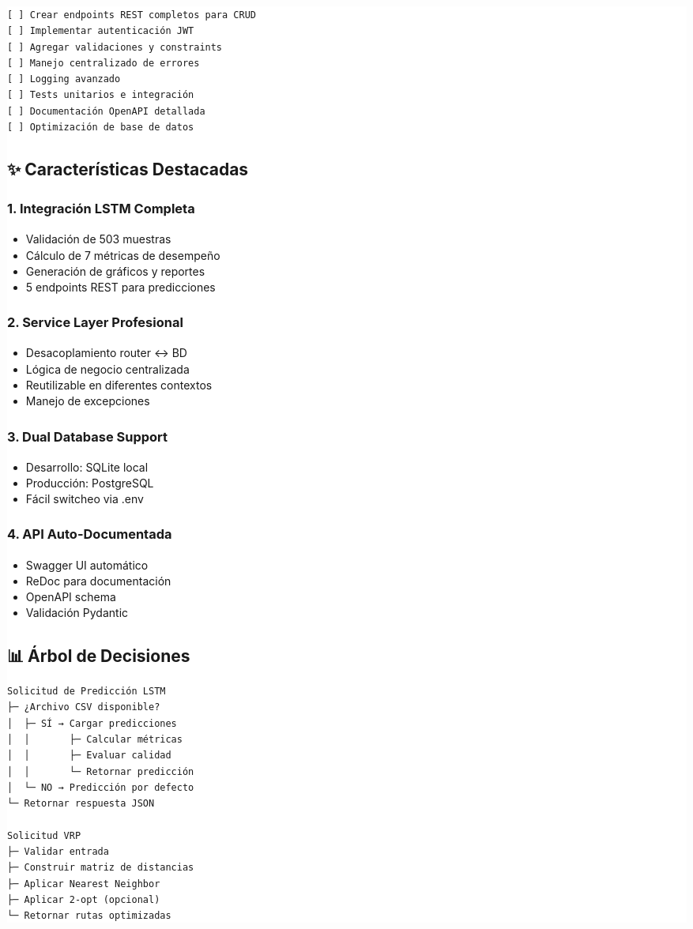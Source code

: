 ```
[ ] Crear endpoints REST completos para CRUD
[ ] Implementar autenticación JWT
[ ] Agregar validaciones y constraints
[ ] Manejo centralizado de errores
[ ] Logging avanzado
[ ] Tests unitarios e integración
[ ] Documentación OpenAPI detallada
[ ] Optimización de base de datos
```

## ✨ Características Destacadas

### 1. **Integración LSTM Completa**
   - Validación de 503 muestras
   - Cálculo de 7 métricas de desempeño
   - Generación de gráficos y reportes
   - 5 endpoints REST para predicciones

### 2. **Service Layer Profesional**
   - Desacoplamiento router ↔ BD
   - Lógica de negocio centralizada
   - Reutilizable en diferentes contextos
   - Manejo de excepciones

### 3. **Dual Database Support**
   - Desarrollo: SQLite local
   - Producción: PostgreSQL
   - Fácil switcheo via .env

### 4. **API Auto-Documentada**
   - Swagger UI automático
   - ReDoc para documentación
   - OpenAPI schema
   - Validación Pydantic

## 📊 Árbol de Decisiones

```
Solicitud de Predicción LSTM
├─ ¿Archivo CSV disponible?
│  ├─ SÍ → Cargar predicciones
│  │       ├─ Calcular métricas
│  │       ├─ Evaluar calidad
│  │       └─ Retornar predicción
│  └─ NO → Predicción por defecto
└─ Retornar respuesta JSON

Solicitud VRP
├─ Validar entrada
├─ Construir matriz de distancias
├─ Aplicar Nearest Neighbor
├─ Aplicar 2-opt (opcional)
└─ Retornar rutas optimizadas
```
